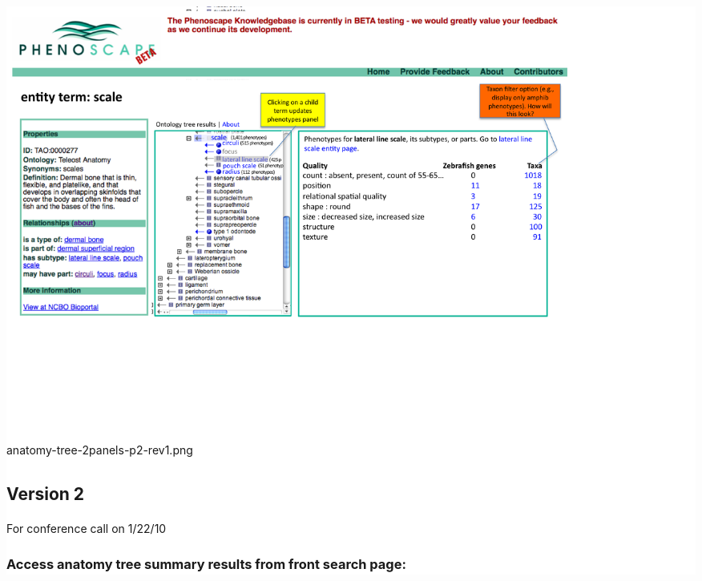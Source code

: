 <img src="anatomy-tree-2panels-p2-rev1.png"
title="anatomy-tree-2panels-p2-rev1.png" width="700" />
<figcaption>anatomy-tree-2panels-p2-rev1.png</figcaption>
</figure>

## Version 2

For conference call on 1/22/10

### Access anatomy tree summary results from front search page:

<figure>